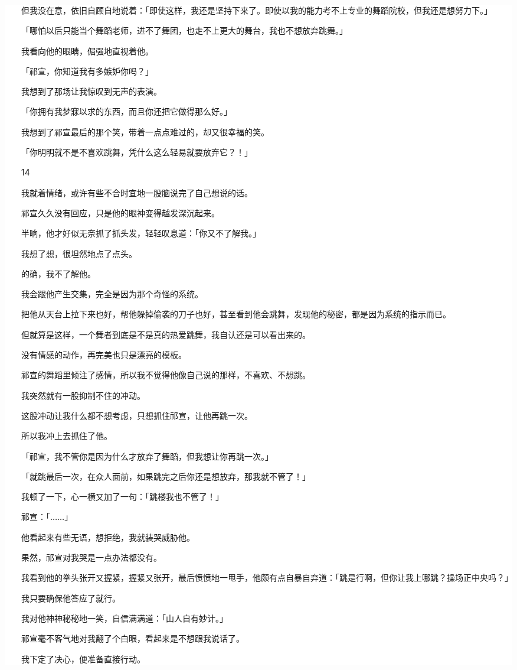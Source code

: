&emsp;&emsp;但我没在意，依旧自顾自地说着：「即使这样，我还是坚持下来了。即使以我的能力考不上专业的舞蹈院校，但我还是想努力下。」  
  
&emsp;&emsp;「哪怕以后只能当个舞蹈老师，进不了舞团，也走不上更大的舞台，我也不想放弃跳舞。」  
  
&emsp;&emsp;我看向他的眼睛，倔强地直视着他。  
  
&emsp;&emsp;「祁宣，你知道我有多嫉妒你吗？」  
  
&emsp;&emsp;我想到了那场让我惊叹到无声的表演。  
  
&emsp;&emsp;「你拥有我梦寐以求的东西，而且你还把它做得那么好。」  
  
&emsp;&emsp;我想到了祁宣最后的那个笑，带着一点点难过的，却又很幸福的笑。  
  
&emsp;&emsp;「你明明就不是不喜欢跳舞，凭什么这么轻易就要放弃它？！」  
  
&emsp;&emsp;14  
  
&emsp;&emsp;我就着情绪，或许有些不合时宜地一股脑说完了自己想说的话。  
  
&emsp;&emsp;祁宣久久没有回应，只是他的眼神变得越发深沉起来。  
  
&emsp;&emsp;半晌，他才好似无奈抓了抓头发，轻轻叹息道：「你又不了解我。」  
  
&emsp;&emsp;我想了想，很坦然地点了点头。  
  
&emsp;&emsp;的确，我不了解他。  
  
&emsp;&emsp;我会跟他产生交集，完全是因为那个奇怪的系统。  
  
&emsp;&emsp;把他从天台上拉下来也好，帮他躲掉偷袭的刀子也好，甚至看到他会跳舞，发现他的秘密，都是因为系统的指示而已。  
  
&emsp;&emsp;但就算是这样，一个舞者到底是不是真的热爱跳舞，我自认还是可以看出来的。  
  
&emsp;&emsp;没有情感的动作，再完美也只是漂亮的模板。  
  
&emsp;&emsp;祁宣的舞蹈里倾注了感情，所以我不觉得他像自己说的那样，不喜欢、不想跳。  
  
&emsp;&emsp;我突然就有一股抑制不住的冲动。  
  
&emsp;&emsp;这股冲动让我什么都不想考虑，只想抓住祁宣，让他再跳一次。  
  
&emsp;&emsp;所以我冲上去抓住了他。  
  
&emsp;&emsp;「祁宣，我不管你是因为什么才放弃了舞蹈，但我想让你再跳一次。」  
  
&emsp;&emsp;「就跳最后一次，在众人面前，如果跳完之后你还是想放弃，那我就不管了！」  
  
&emsp;&emsp;我顿了一下，心一横又加了一句：「跳楼我也不管了！」  
  
&emsp;&emsp;祁宣：「……」  
  
&emsp;&emsp;他看起来有些无语，想拒绝，我就装哭威胁他。  
  
&emsp;&emsp;果然，祁宣对我哭是一点办法都没有。  
  
&emsp;&emsp;我看到他的拳头张开又握紧，握紧又张开，最后愤愤地一甩手，他颇有点自暴自弃道：「跳是行啊，但你让我上哪跳？操场正中央吗？」  
  
&emsp;&emsp;我只要确保他答应了就行。  
  
&emsp;&emsp;我对他神神秘秘地一笑，自信满满道：「山人自有妙计。」  
  
&emsp;&emsp;祁宣毫不客气地对我翻了个白眼，看起来是不想跟我说话了。  
  
&emsp;&emsp;我下定了决心，便准备直接行动。  
  